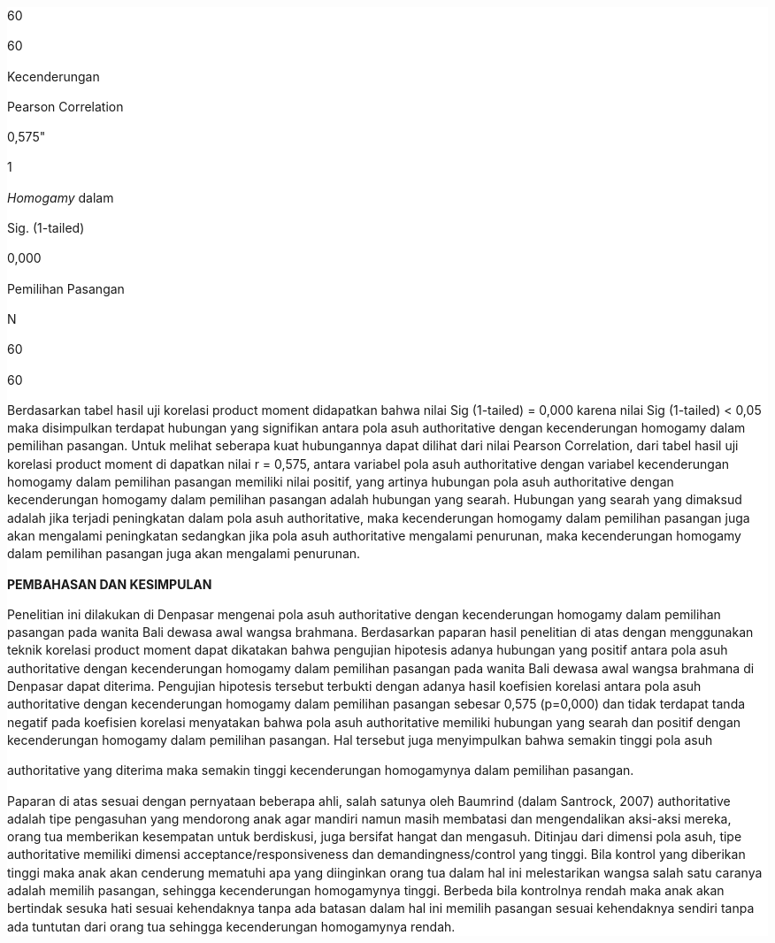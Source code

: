 <p><span class="font2">60</span></p></td><td style="vertical-align:top;">
<p><span class="font2">60</span></p></td></tr>
<tr><td style="vertical-align:bottom;">
<p><span class="font2">Kecenderungan</span></p></td><td style="vertical-align:bottom;">
<p><span class="font2">Pearson Correlation</span></p></td><td style="vertical-align:bottom;">
<p><span class="font2">0,575&quot;</span></p></td><td style="vertical-align:bottom;">
<p><span class="font2">1</span></p></td></tr>
<tr><td style="vertical-align:bottom;">
<p><span class="font2" style="font-style:italic;">Homogamy</span><span class="font2"> dalam</span></p></td><td style="vertical-align:bottom;">
<p><span class="font2">Sig. (1-tailed)</span></p></td><td style="vertical-align:bottom;">
<p><span class="font2">0,000</span></p></td><td style="vertical-align:top;"></td></tr>
<tr><td style="vertical-align:top;">
<p><span class="font2">Pemilihan Pasangan</span></p></td><td style="vertical-align:top;">
<p><span class="font2">N</span></p></td><td style="vertical-align:top;">
<p><span class="font2">60</span></p></td><td style="vertical-align:top;">
<p><span class="font2">60</span></p></td></tr>
</table>
<p><span class="font6">Berdasarkan tabel hasil uji korelasi product moment didapatkan bahwa nilai Sig (1-tailed) = 0,000 karena nilai Sig (1-tailed) &lt;&nbsp;0,05 maka disimpulkan terdapat hubungan yang signifikan antara pola asuh authoritative dengan kecenderungan homogamy dalam pemilihan pasangan. Untuk melihat seberapa kuat hubungannya dapat dilihat dari nilai Pearson Correlation, dari tabel hasil uji korelasi product moment di dapatkan nilai r = 0,575, antara variabel pola asuh authoritative dengan variabel kecenderungan homogamy dalam pemilihan pasangan memiliki nilai positif, yang artinya hubungan pola asuh authoritative dengan kecenderungan homogamy dalam pemilihan pasangan adalah hubungan yang searah. Hubungan yang searah yang dimaksud adalah jika terjadi peningkatan dalam pola asuh authoritative, maka kecenderungan homogamy dalam pemilihan pasangan juga akan mengalami peningkatan sedangkan jika pola asuh authoritative mengalami penurunan, maka kecenderungan homogamy dalam pemilihan pasangan juga akan mengalami penurunan.</span></p>
<p><span class="font6" style="font-weight:bold;">PEMBAHASAN DAN KESIMPULAN</span></p>
<p><span class="font6">Penelitian ini dilakukan di Denpasar mengenai pola asuh authoritative dengan kecenderungan homogamy dalam pemilihan pasangan pada wanita Bali dewasa awal wangsa brahmana. Berdasarkan paparan hasil penelitian di atas dengan menggunakan teknik korelasi product moment dapat dikatakan bahwa pengujian hipotesis adanya hubungan yang positif antara pola asuh authoritative dengan kecenderungan homogamy dalam pemilihan pasangan pada wanita Bali dewasa awal wangsa brahmana di Denpasar dapat diterima. Pengujian hipotesis tersebut terbukti dengan adanya hasil koefisien korelasi antara pola asuh authoritative dengan kecenderungan homogamy dalam pemilihan pasangan sebesar 0,575 (p=0,000) dan tidak terdapat tanda negatif pada koefisien korelasi menyatakan bahwa pola asuh authoritative memiliki hubungan yang searah dan positif dengan kecenderungan homogamy dalam pemilihan pasangan. Hal tersebut juga menyimpulkan bahwa semakin tinggi pola asuh</span></p>
<p><span class="font6">authoritative yang diterima maka semakin tinggi kecenderungan homogamynya dalam pemilihan pasangan.</span></p>
<p><span class="font6">Paparan di atas sesuai dengan pernyataan beberapa ahli, salah satunya oleh Baumrind (dalam Santrock, 2007) authoritative adalah tipe pengasuhan yang mendorong anak agar mandiri namun masih membatasi dan mengendalikan aksi-aksi mereka, orang tua memberikan kesempatan untuk berdiskusi, juga bersifat hangat dan mengasuh. Ditinjau dari dimensi pola asuh, tipe authoritative memiliki dimensi acceptance/responsiveness dan demandingness/control yang tinggi. Bila kontrol yang diberikan tinggi maka anak akan cenderung mematuhi apa yang diinginkan orang tua dalam hal ini melestarikan wangsa salah satu caranya adalah memilih pasangan, sehingga kecenderungan homogamynya tinggi. Berbeda bila kontrolnya rendah maka anak akan bertindak sesuka hati sesuai kehendaknya tanpa ada batasan dalam hal ini memilih pasangan sesuai kehendaknya sendiri tanpa ada tuntutan dari orang tua sehingga kecenderungan homogamynya rendah.</span></p>